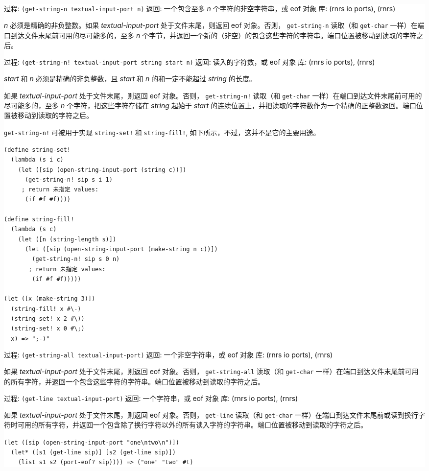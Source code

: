 过程: `(get-string-n textual-input-port n)`
返回: 一个包含至多 *n* 个字符的非空字符串，或 eof 对象
库: (rnrs io ports), (rnrs)

*n* 必须是精确的非负整数。如果 *textual-input-port* 处于文件末尾，则返回 eof 对象。否则， `get-string-n` 读取（和 `get-char` 一样）在端口到达文件末尾前可用的尽可能多的，至多 *n* 个字节，并返回一个新的（非空）的包含这些字符的字符串。端口位置被移动到读取的字符之后。

过程: `(get-string-n! textual-input-port string start n)`
返回: 读入的字符数，或 eof 对象
库: (rnrs io ports), (rnrs)

*start* 和 *n* 必须是精确的非负整数，且 *start* 和 *n* 的和一定不能超过 *string* 的长度。

如果 *textual-input-port* 处于文件末尾，则返回 eof 对象。否则， `get-string-n!` 读取（和 `get-char` 一样）在端口到达文件末尾前可用的尽可能多的，至多 *n* 个字符，把这些字符存储在 *string* 起始于 *start* 的连续位置上，并把读取的字符数作为一个精确的正整数返回。端口位置被移动到读取的字符之后。

`get-string-n!` 可被用于实现 `string-set!` 和 `string-fill!`, 如下所示，不过，这并不是它的主要用途。

    (define string-set!
      (lambda (s i c)
        (let ([sip (open-string-input-port (string c))])
          (get-string-n! sip s i 1)
         ; return 未指定 values:
          (if #f #f))))

    (define string-fill!
      (lambda (s c)
        (let ([n (string-length s)])
          (let ([sip (open-string-input-port (make-string n c))])
            (get-string-n! sip s 0 n)
           ; return 未指定 values:
            (if #f #f)))))

    (let ([x (make-string 3)])
      (string-fill! x #\-)
      (string-set! x 2 #\))
      (string-set! x 0 #\;)
      x) => ";-)"

过程: `(get-string-all textual-input-port)`
返回: 一个非空字符串，或 eof 对象
库: (rnrs io ports), (rnrs)

如果 *textual-input-port* 处于文件末尾，则返回 eof 对象。否则， `get-string-all` 读取（和 `get-char` 一样）在端口到达文件末尾前可用的所有字符，并返回一个包含这些字符的字符串。端口位置被移动到读取的字符之后。

过程: `(get-line textual-input-port)`
返回: 一个字符串，或 eof 对象
库: (rnrs io ports), (rnrs)

如果 *textual-input-port* 处于文件末尾，则返回 eof 对象。否则， `get-line` 读取（和 `get-char` 一样）在端口到达文件末尾前或读到换行字符时可用的所有字符，并返回一个包含除了换行字符以外的所有读入字符的字符串。端口位置被移动到读取的字符之后。

    (let ([sip (open-string-input-port "one\ntwo\n")])
      (let* ([s1 (get-line sip)] [s2 (get-line sip)])
        (list s1 s2 (port-eof? sip)))) => ("one" "two" #t)

